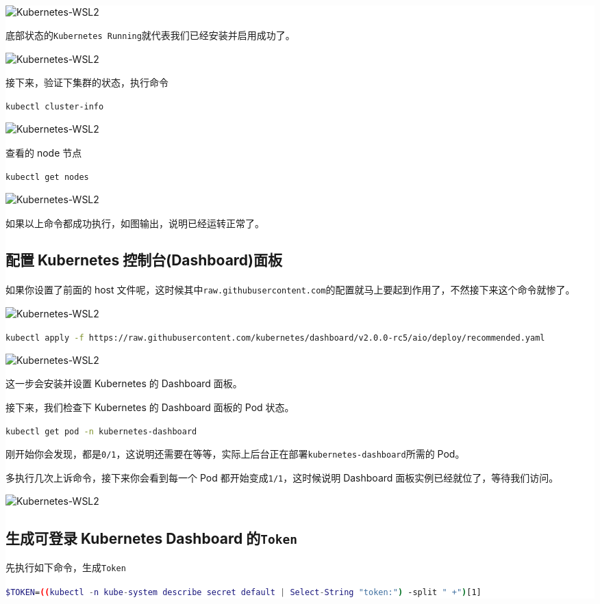 ![Kubernetes-WSL2](https://bitbucket.org/xlc520/blogasset/raw/main/images3/375390-20200920205013588-743988895.png)

底部状态的`Kubernetes Running`就代表我们已经安装并启用成功了。

![Kubernetes-WSL2](https://bitbucket.org/xlc520/blogasset/raw/main/images3/375390-20200920205435168-1342089193.png)

接下来，验证下集群的状态，执行命令

```bash
kubectl cluster-info
```

![Kubernetes-WSL2](https://bitbucket.org/xlc520/blogasset/raw/main/images3/375390-20200920205531103-1519922837.png)

查看的 node 节点

```bash
kubectl get nodes
```

![Kubernetes-WSL2](https://bitbucket.org/xlc520/blogasset/raw/main/images3/375390-20200920205627877-616000426.png)

如果以上命令都成功执行，如图输出，说明已经运转正常了。

## 配置 Kubernetes 控制台(Dashboard)面板

如果你设置了前面的 host 文件呢，这时候其中`raw.githubusercontent.com`的配置就马上要起到作用了，不然接下来这个命令就惨了。

![Kubernetes-WSL2](https://bitbucket.org/xlc520/blogasset/raw/main/images3/375390-20200920205809227-1883125507.png)

```bash
kubectl apply -f https://raw.githubusercontent.com/kubernetes/dashboard/v2.0.0-rc5/aio/deploy/recommended.yaml
```

![Kubernetes-WSL2](https://bitbucket.org/xlc520/blogasset/raw/main/images3/375390-20200920205734928-1474063800.png)

这一步会安装并设置 Kubernetes 的 Dashboard 面板。

接下来，我们检查下 Kubernetes 的 Dashboard 面板的 Pod 状态。

```bash
kubectl get pod -n kubernetes-dashboard
```

刚开始你会发现，都是`0/1`，这说明还需要在等等，实际上后台正在部署`kubernetes-dashboard`所需的 Pod。

多执行几次上诉命令，接下来你会看到每一个 Pod 都开始变成`1/1`，这时候说明 Dashboard 面板实例已经就位了，等待我们访问。

![Kubernetes-WSL2](https://bitbucket.org/xlc520/blogasset/raw/main/images3/375390-20200920205857499-1713108756.png)

## 生成可登录 Kubernetes Dashboard 的`Token`

先执行如下命令，生成`Token`

```bash
$TOKEN=((kubectl -n kube-system describe secret default | Select-String "token:") -split " +")[1]
```
